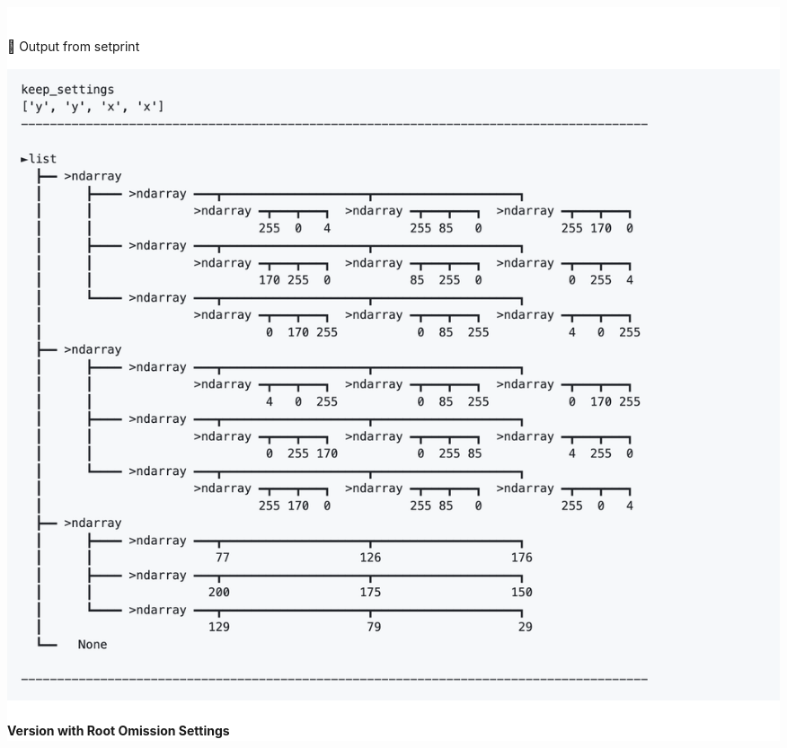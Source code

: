 <br>

🔹 Output from setprint

<img src="https://raw.githubusercontent.com/mtur2007/SetPrint/main/Development_files/md_images/y_y_x.png" width="900" alt="サンプル画像">

#### Version with Root Omission Settings
